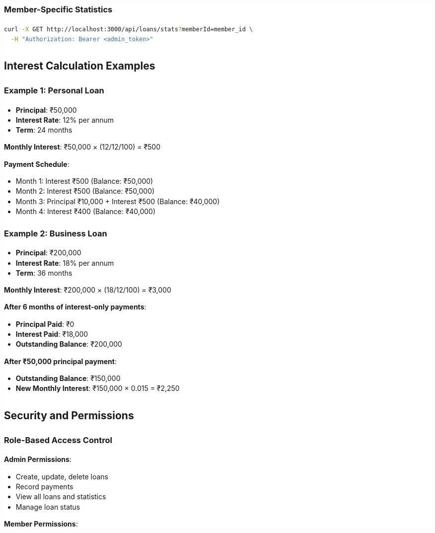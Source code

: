 ### Member-Specific Statistics

```bash
curl -X GET http://localhost:3000/api/loans/stats?memberId=member_id \
  -H "Authorization: Bearer <admin_token>"
```

## Interest Calculation Examples

### Example 1: Personal Loan

- **Principal**: ₹50,000
- **Interest Rate**: 12% per annum
- **Term**: 24 months

**Monthly Interest**: ₹50,000 × (12/12/100) = ₹500

**Payment Schedule**:

- Month 1: Interest ₹500 (Balance: ₹50,000)
- Month 2: Interest ₹500 (Balance: ₹50,000)
- Month 3: Principal ₹10,000 + Interest ₹500 (Balance: ₹40,000)
- Month 4: Interest ₹400 (Balance: ₹40,000)

### Example 2: Business Loan

- **Principal**: ₹200,000
- **Interest Rate**: 18% per annum
- **Term**: 36 months

**Monthly Interest**: ₹200,000 × (18/12/100) = ₹3,000

**After 6 months of interest-only payments**:

- **Principal Paid**: ₹0
- **Interest Paid**: ₹18,000
- **Outstanding Balance**: ₹200,000

**After ₹50,000 principal payment**:

- **Outstanding Balance**: ₹150,000
- **New Monthly Interest**: ₹150,000 × 0.015 = ₹2,250

## Security and Permissions

### Role-Based Access Control

**Admin Permissions**:

- Create, update, delete loans
- Record payments
- View all loans and statistics
- Manage loan status

**Member Permissions**:
